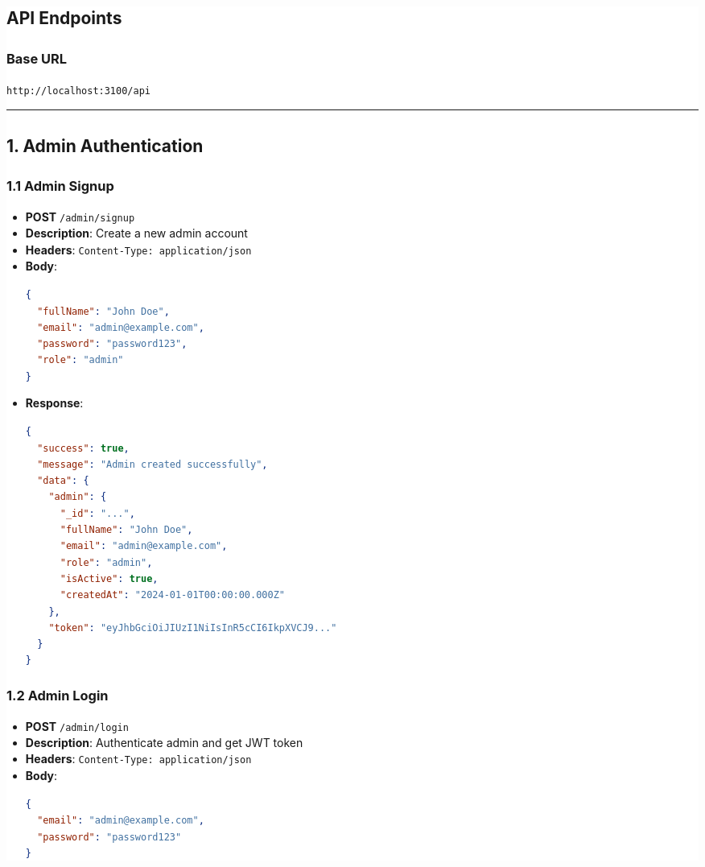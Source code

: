 ## API Endpoints

### Base URL
```
http://localhost:3100/api
```

---

## 1. Admin Authentication

### 1.1 Admin Signup
- **POST** `/admin/signup`
- **Description**: Create a new admin account
- **Headers**: `Content-Type: application/json`
- **Body**:
  ```json
  {
    "fullName": "John Doe",
    "email": "admin@example.com",
    "password": "password123",
    "role": "admin"
  }
  ```
- **Response**:
  ```json
  {
    "success": true,
    "message": "Admin created successfully",
    "data": {
      "admin": {
        "_id": "...",
        "fullName": "John Doe",
        "email": "admin@example.com",
        "role": "admin",
        "isActive": true,
        "createdAt": "2024-01-01T00:00:00.000Z"
      },
      "token": "eyJhbGciOiJIUzI1NiIsInR5cCI6IkpXVCJ9..."
    }
  }
  ```

### 1.2 Admin Login
- **POST** `/admin/login`
- **Description**: Authenticate admin and get JWT token
- **Headers**: `Content-Type: application/json`
- **Body**:
  ```json
  {
    "email": "admin@example.com",
    "password": "password123"
  }
  ```
